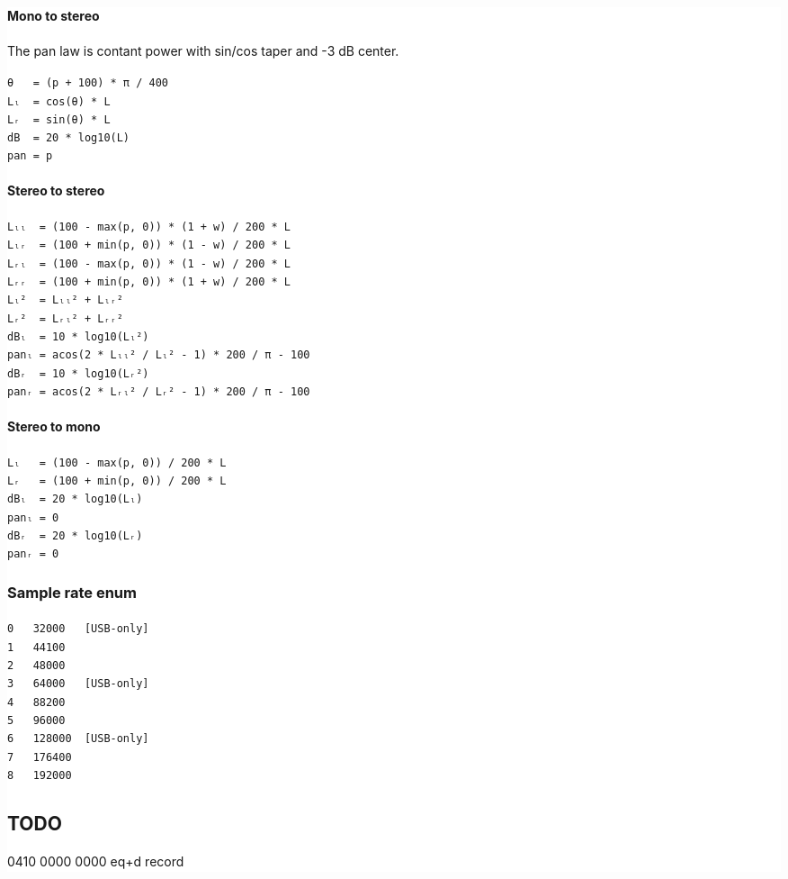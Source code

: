 #### Mono to stereo

The pan law is contant power with sin/cos taper and -3 dB center.

	θ   = (p + 100) * π / 400
	Lₗ  = cos(θ) * L
	Lᵣ  = sin(θ) * L
	dB  = 20 * log10(L)
	pan = p

#### Stereo to stereo

	Lₗₗ  = (100 - max(p, 0)) * (1 + w) / 200 * L
	Lₗᵣ  = (100 + min(p, 0)) * (1 - w) / 200 * L
	Lᵣₗ  = (100 - max(p, 0)) * (1 - w) / 200 * L
	Lᵣᵣ  = (100 + min(p, 0)) * (1 + w) / 200 * L
	Lₗ²  = Lₗₗ² + Lₗᵣ²
	Lᵣ²  = Lᵣₗ² + Lᵣᵣ²
	dBₗ  = 10 * log10(Lₗ²)
	panₗ = acos(2 * Lₗₗ² / Lₗ² - 1) * 200 / π - 100
	dBᵣ  = 10 * log10(Lᵣ²)
	panᵣ = acos(2 * Lᵣₗ² / Lᵣ² - 1) * 200 / π - 100

#### Stereo to mono

	Lₗ   = (100 - max(p, 0)) / 200 * L
	Lᵣ   = (100 + min(p, 0)) / 200 * L
	dBₗ  = 20 * log10(Lₗ)
	panₗ = 0
	dBᵣ  = 20 * log10(Lᵣ)
	panᵣ = 0

### Sample rate enum

	0	32000	[USB-only]
	1	44100
	2	48000
	3	64000	[USB-only]
	4	88200
	5	96000
	6	128000	[USB-only]
	7	176400
	8	192000

## TODO

0410 0000 0000	eq+d record
